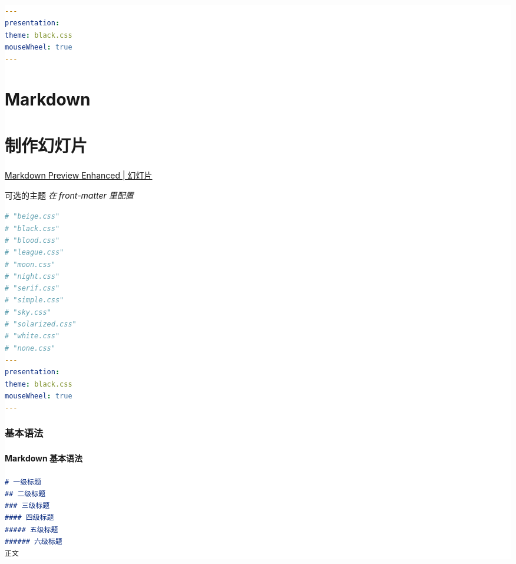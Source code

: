 ```yaml
---
presentation:
theme: black.css
mouseWheel: true
---
```



# Markdown

# 制作幻灯片

[Markdown Preview Enhanced | 幻灯片](https://shd101wyy.github.io/markdown-preview-enhanced/#/zh-cn/presentation?id=presentation-front-matter)



可选的主题
_在 front-matter 里配置_

```yml
# "beige.css"
# "black.css"
# "blood.css"
# "league.css"
# "moon.css"
# "night.css"
# "serif.css"
# "simple.css"
# "sky.css"
# "solarized.css"
# "white.css"
# "none.css"
---
presentation:
theme: black.css
mouseWheel: true
---
```



### 基本语法

#### Markdown 基本语法

```Markdown
# 一级标题
## 二级标题
### 三级标题
#### 四级标题
##### 五级标题
###### 六级标题
正文
```
